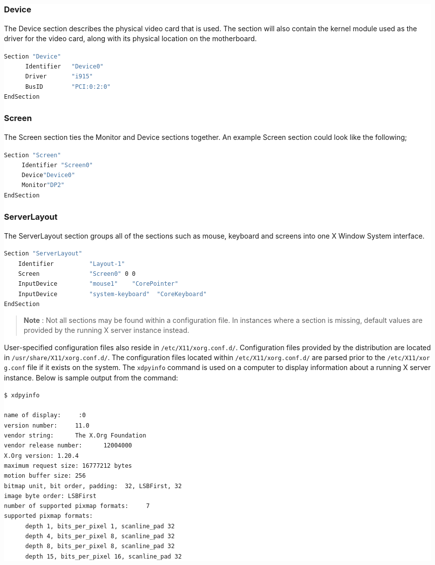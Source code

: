 ### Device
The Device section describes the physical video card that is used. The section will also contain the kernel module used as the driver for the video card, along with its physical location on the motherboard.

```sh
Section "Device"
      Identifier   "Device0"
      Driver       "i915"
      BusID        "PCI:0:2:0"
EndSection
```

### Screen
The Screen section ties the Monitor and Device sections together. An example Screen section
could look like the following;
 ```sh
Section "Screen"
      Identifier "Screen0"
      Device"Device0"
      Monitor"DP2"
EndSection
```

### ServerLayout
The ServerLayout section groups all of the sections such as mouse, keyboard and screens into
one X Window System interface.
```sh
Section "ServerLayout"
    Identifier          "Layout-1"
    Screen              "Screen0" 0 0
    InputDevice         "mouse1"    "CorePointer"
    InputDevice         "system-keyboard"  "CoreKeyboard"
EndSection
```
> **Note** : 
Not all sections may be found within a configuration file. In instances where a section is missing, default values are provided by the running X server instance
instead.

User-specified configuration files also reside in `/etc/X11/xorg.conf.d/`. Configuration files provided by the distribution are located in `/usr/share/X11/xorg.conf.d/`. The configuration files located within `/etc/X11/xorg.conf.d/` are parsed prior to the `/etc/X11/xorg.conf` file if it exists on the system.
The `xdpyinfo` command is used on a computer to display information about a running X server instance. Below is sample output from the command:

```sh
$ xdpyinfo

name of display:     :0
version number:     11.0
vendor string:      The X.Org Foundation
vendor release number:      12004000
X.Org version: 1.20.4
maximum request size: 16777212 bytes
motion buffer size: 256
bitmap unit, bit order, padding:  32, LSBFirst, 32
image byte order: LSBFirst
number of supported pixmap formats:     7
supported pixmap formats:
      depth 1, bits_per_pixel 1, scanline_pad 32
      depth 4, bits_per_pixel 8, scanline_pad 32
      depth 8, bits_per_pixel 8, scanline_pad 32
      depth 15, bits_per_pixel 16, scanline_pad 32
```